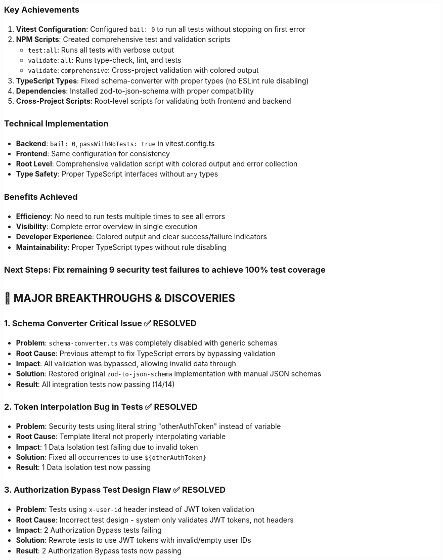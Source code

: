 ### **Key Achievements**
1. **Vitest Configuration**: Configured `bail: 0` to run all tests without stopping on first error
2. **NPM Scripts**: Created comprehensive test and validation scripts
   - `test:all`: Runs all tests with verbose output
   - `validate:all`: Runs type-check, lint, and tests
   - `validate:comprehensive`: Cross-project validation with colored output
3. **TypeScript Types**: Fixed schema-converter with proper types (no ESLint rule disabling)
4. **Dependencies**: Installed zod-to-json-schema with proper compatibility
5. **Cross-Project Scripts**: Root-level scripts for validating both frontend and backend

### **Technical Implementation**
- **Backend**: `bail: 0`, `passWithNoTests: true` in vitest.config.ts
- **Frontend**: Same configuration for consistency
- **Root Level**: Comprehensive validation script with colored output and error collection
- **Type Safety**: Proper TypeScript interfaces without `any` types

### **Benefits Achieved**
- **Efficiency**: No need to run tests multiple times to see all errors
- **Visibility**: Complete error overview in single execution
- **Developer Experience**: Colored output and clear success/failure indicators
- **Maintainability**: Proper TypeScript types without rule disabling

### **Next Steps**: Fix remaining 9 security test failures to achieve 100% test coverage

## 🎯 **MAJOR BREAKTHROUGHS & DISCOVERIES**

### 1. **Schema Converter Critical Issue** ✅ **RESOLVED**
- **Problem**: `schema-converter.ts` was completely disabled with generic schemas
- **Root Cause**: Previous attempt to fix TypeScript errors by bypassing validation
- **Impact**: All validation was bypassed, allowing invalid data through
- **Solution**: Restored original `zod-to-json-schema` implementation with manual JSON schemas
- **Result**: All integration tests now passing (14/14)

### 2. **Token Interpolation Bug in Tests** ✅ **RESOLVED**
- **Problem**: Security tests using literal string "otherAuthToken" instead of variable
- **Root Cause**: Template literal not properly interpolating variable
- **Impact**: 1 Data Isolation test failing due to invalid token
- **Solution**: Fixed all occurrences to use `${otherAuthToken}`
- **Result**: 1 Data Isolation test now passing

### 3. **Authorization Bypass Test Design Flaw** ✅ **RESOLVED**
- **Problem**: Tests using `x-user-id` header instead of JWT token validation
- **Root Cause**: Incorrect test design - system only validates JWT tokens, not headers
- **Impact**: 2 Authorization Bypass tests failing
- **Solution**: Rewrote tests to use JWT tokens with invalid/empty user IDs
- **Result**: 2 Authorization Bypass tests now passing
